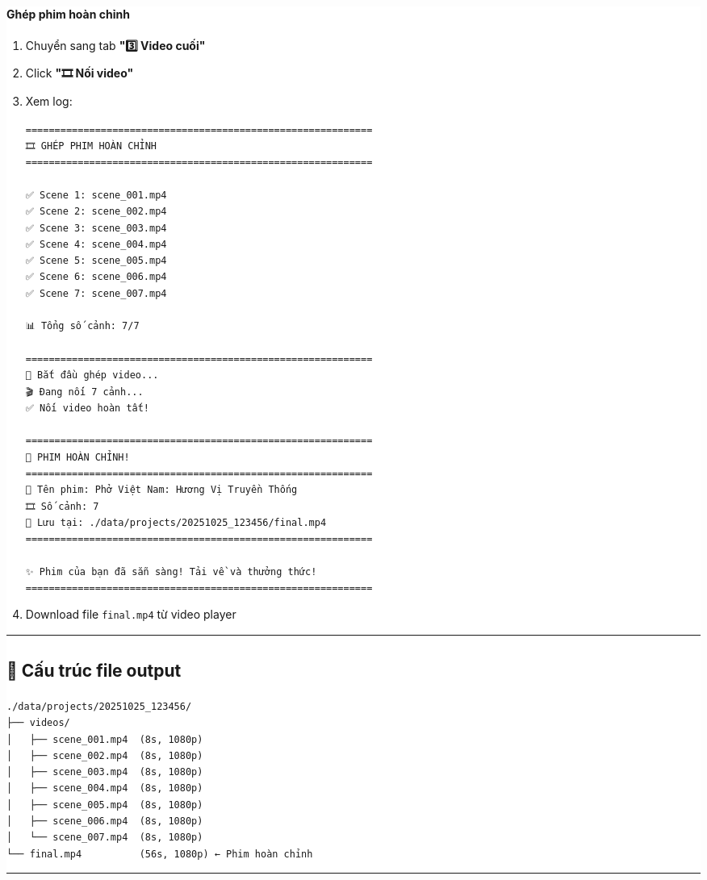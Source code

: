 #### Ghép phim hoàn chỉnh
1. Chuyển sang tab **"3️⃣ Video cuối"**
2. Click **"🎞️ Nối video"**
3. Xem log:
   ```
   ============================================================
   🎞️ GHÉP PHIM HOÀN CHỈNH
   ============================================================

   ✅ Scene 1: scene_001.mp4
   ✅ Scene 2: scene_002.mp4
   ✅ Scene 3: scene_003.mp4
   ✅ Scene 4: scene_004.mp4
   ✅ Scene 5: scene_005.mp4
   ✅ Scene 6: scene_006.mp4
   ✅ Scene 7: scene_007.mp4

   📊 Tổng số cảnh: 7/7

   ============================================================
   🔧 Bắt đầu ghép video...
   🎬 Đang nối 7 cảnh...
   ✅ Nối video hoàn tất!

   ============================================================
   🎉 PHIM HOÀN CHỈNH!
   ============================================================
   📝 Tên phim: Phở Việt Nam: Hương Vị Truyền Thống
   🎞️ Số cảnh: 7
   💾 Lưu tại: ./data/projects/20251025_123456/final.mp4
   ============================================================

   ✨ Phim của bạn đã sẵn sàng! Tải về và thưởng thức!
   ============================================================
   ```

4. Download file `final.mp4` từ video player

---

## 📁 Cấu trúc file output

```
./data/projects/20251025_123456/
├── videos/
│   ├── scene_001.mp4  (8s, 1080p)
│   ├── scene_002.mp4  (8s, 1080p)
│   ├── scene_003.mp4  (8s, 1080p)
│   ├── scene_004.mp4  (8s, 1080p)
│   ├── scene_005.mp4  (8s, 1080p)
│   ├── scene_006.mp4  (8s, 1080p)
│   └── scene_007.mp4  (8s, 1080p)
└── final.mp4          (56s, 1080p) ← Phim hoàn chỉnh
```

---